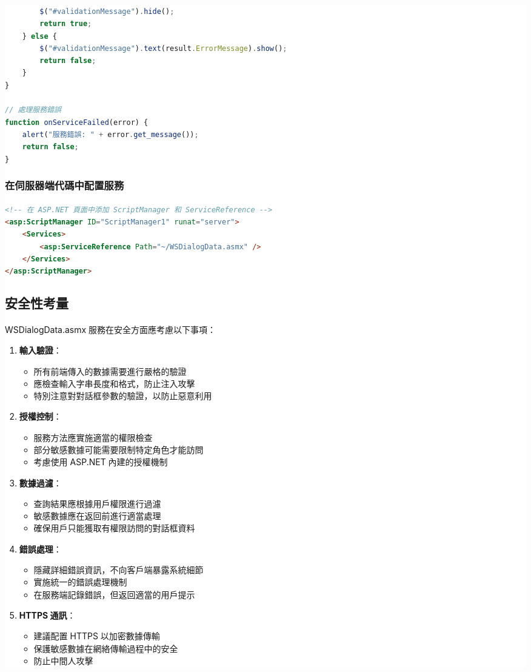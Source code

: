 ```javascript
        $("#validationMessage").hide();
        return true;
    } else {
        $("#validationMessage").text(result.ErrorMessage).show();
        return false;
    }
}

// 處理服務錯誤
function onServiceFailed(error) {
    alert("服務錯誤: " + error.get_message());
    return false;
}
```

### 在伺服器端代碼中配置服務

```html
<!-- 在 ASP.NET 頁面中添加 ScriptManager 和 ServiceReference -->
<asp:ScriptManager ID="ScriptManager1" runat="server">
    <Services>
        <asp:ServiceReference Path="~/WSDialogData.asmx" />
    </Services>
</asp:ScriptManager>
```

## 安全性考量

WSDialogData.asmx 服務在安全方面應考慮以下事項：

1. **輸入驗證**：
   - 所有前端傳入的數據需要進行嚴格的驗證
   - 應檢查輸入字串長度和格式，防止注入攻擊
   - 特別注意對對話框參數的驗證，以防止惡意利用

2. **授權控制**：
   - 服務方法應實施適當的權限檢查
   - 部分敏感數據可能需要限制特定角色才能訪問
   - 考慮使用 ASP.NET 內建的授權機制

3. **數據過濾**：
   - 查詢結果應根據用戶權限進行過濾
   - 敏感數據應在返回前進行適當處理
   - 確保用戶只能獲取有權限訪問的對話框資料

4. **錯誤處理**：
   - 隱藏詳細錯誤資訊，不向客戶端暴露系統細節
   - 實施統一的錯誤處理機制
   - 在服務端記錄錯誤，但返回適當的用戶提示

5. **HTTPS 通訊**：
   - 建議配置 HTTPS 以加密數據傳輸
   - 保護敏感數據在網絡傳輸過程中的安全
   - 防止中間人攻擊
